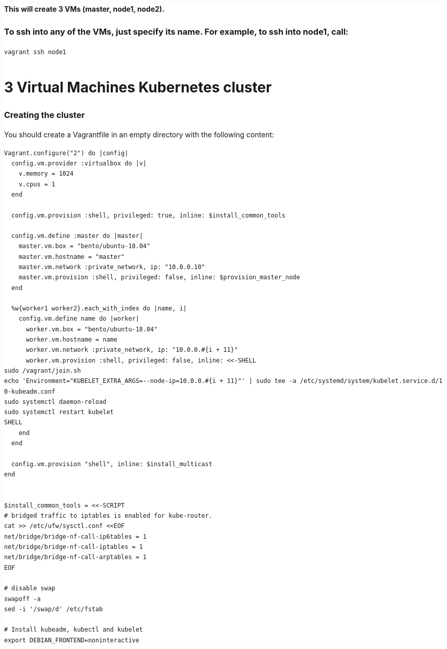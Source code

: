 ```
```
**This will create 3 VMs (master, node1, node2).**

### To ssh into any of the VMs, just specify its name. For example, to ssh into node1, call:
```
vagrant ssh node1
```

# 3 Virtual Machines Kubernetes cluster
### Creating the cluster
You should create a Vagrantfile in an empty directory with the following content:
```
Vagrant.configure("2") do |config|
  config.vm.provider :virtualbox do |v|
    v.memory = 1024
    v.cpus = 1
  end

  config.vm.provision :shell, privileged: true, inline: $install_common_tools

  config.vm.define :master do |master|
    master.vm.box = "bento/ubuntu-18.04"
    master.vm.hostname = "master"
    master.vm.network :private_network, ip: "10.0.0.10"
    master.vm.provision :shell, privileged: false, inline: $provision_master_node
  end

  %w{worker1 worker2}.each_with_index do |name, i|
    config.vm.define name do |worker|
      worker.vm.box = "bento/ubuntu-18.04"
      worker.vm.hostname = name
      worker.vm.network :private_network, ip: "10.0.0.#{i + 11}"
      worker.vm.provision :shell, privileged: false, inline: <<-SHELL
sudo /vagrant/join.sh
echo 'Environment="KUBELET_EXTRA_ARGS=--node-ip=10.0.0.#{i + 11}"' | sudo tee -a /etc/systemd/system/kubelet.service.d/10-kubeadm.conf
sudo systemctl daemon-reload
sudo systemctl restart kubelet
SHELL
    end
  end

  config.vm.provision "shell", inline: $install_multicast
end


$install_common_tools = <<-SCRIPT
# bridged traffic to iptables is enabled for kube-router.
cat >> /etc/ufw/sysctl.conf <<EOF
net/bridge/bridge-nf-call-ip6tables = 1
net/bridge/bridge-nf-call-iptables = 1
net/bridge/bridge-nf-call-arptables = 1
EOF

# disable swap
swapoff -a
sed -i '/swap/d' /etc/fstab

# Install kubeadm, kubectl and kubelet
export DEBIAN_FRONTEND=noninteractive
```
